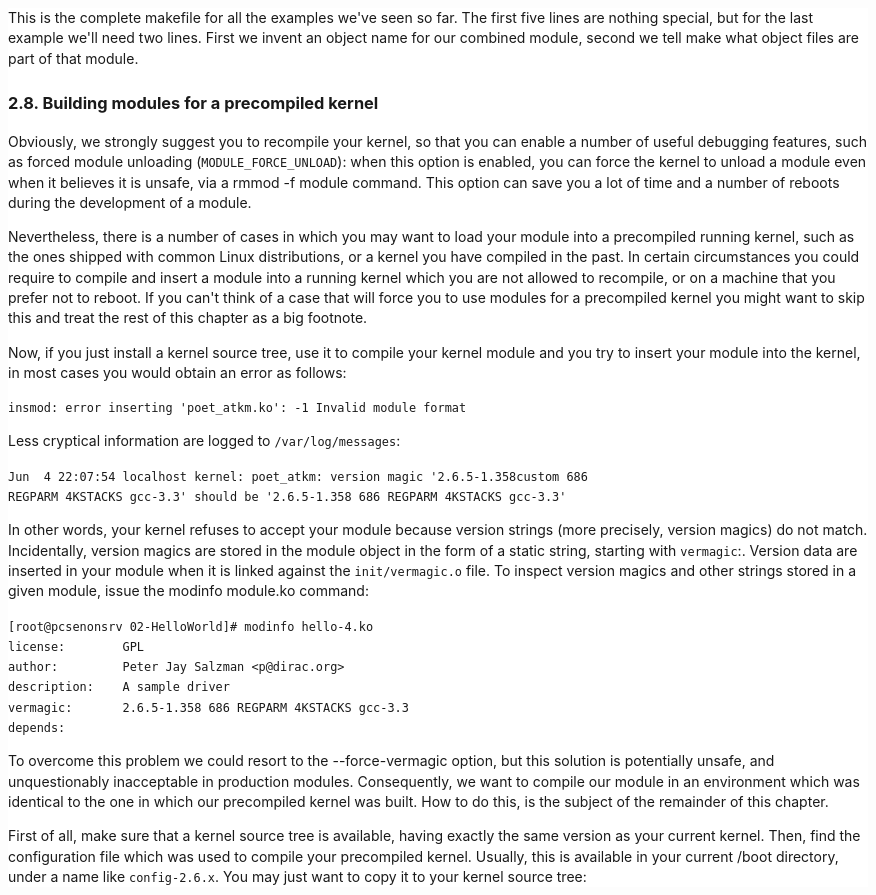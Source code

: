 This is the complete makefile for all the examples we've seen so far. The first five lines are nothing special, but for the last example we'll need two lines. First we invent an object name for our combined module, second we tell make what object files are part of that module.

### 2.8. Building modules for a precompiled kernel

Obviously, we strongly suggest you to recompile your kernel, so that you can enable a number of useful debugging features, such as forced module unloading (`MODULE_FORCE_UNLOAD`): when this option is enabled, you can force the kernel to unload a module even when it believes it is unsafe, via a rmmod -f module command. This option can save you a lot of time and a number of reboots during the development of a module.

Nevertheless, there is a number of cases in which you may want to load your module into a precompiled running kernel, such as the ones shipped with common Linux distributions, or a kernel you have compiled in the past. In certain circumstances you could require to compile and insert a module into a running kernel which you are not allowed to recompile, or on a machine that you prefer not to reboot. If you can't think of a case that will force you to use modules for a precompiled kernel you might want to skip this and treat the rest of this chapter as a big footnote.

Now, if you just install a kernel source tree, use it to compile your kernel module and you try to insert your module into the kernel, in most cases you would obtain an error as follows:

```
insmod: error inserting 'poet_atkm.ko': -1 Invalid module format
```

Less cryptical information are logged to `/var/log/messages`:

```
Jun  4 22:07:54 localhost kernel: poet_atkm: version magic '2.6.5-1.358custom 686 
REGPARM 4KSTACKS gcc-3.3' should be '2.6.5-1.358 686 REGPARM 4KSTACKS gcc-3.3'
```

In other words, your kernel refuses to accept your module because version strings (more precisely, version magics) do not match. Incidentally, version magics are stored in the module object in the form of a static string, starting with `vermagic`:. Version data are inserted in your module when it is linked against the `init/vermagic.o` file. To inspect version magics and other strings stored in a given module, issue the modinfo module.ko command:

```
[root@pcsenonsrv 02-HelloWorld]# modinfo hello-4.ko 
license:        GPL
author:         Peter Jay Salzman <p@dirac.org>
description:    A sample driver
vermagic:       2.6.5-1.358 686 REGPARM 4KSTACKS gcc-3.3
depends:        
```

To overcome this problem we could resort to the --force-vermagic option, but this solution is potentially unsafe, and unquestionably inacceptable in production modules. Consequently, we want to compile our module in an environment which was identical to the one in which our precompiled kernel was built. How to do this, is the subject of the remainder of this chapter.

First of all, make sure that a kernel source tree is available, having exactly the same version as your current kernel. Then, find the configuration file which was used to compile your precompiled kernel. Usually, this is available in your current /boot directory, under a name like `config-2.6.x`. You may just want to copy it to your kernel source tree: 


[^1]: In earlier versions of linux, this was known as kerneld.
[^2]: If such a file exists. Note that the acual behavoir might be distribution-dependent.    If you're interested in the details,read the man pages that came with module-init-tools, and see for yourself what's really going on. You could use something like strace modprobe dummy to find out how dummy.ko gets loaded. FYI: The dummy.ko I'm talking about here is part of the mainline kernel and can be found in the networking section. It needs to be compiled as a module (and installed, of course) for this to work.
[^3]: If you are modifying the kernel, to avoid overwriting your existing modules you may want to use the EXTRAVERSION variable in the kernel Makefile to create a seperate directory.
[^3-1-1]: It's an invaluable tool for figuring out things like what files a program is trying to access. Ever have a program bail silently because it couldn't find a file? It's a PITA!
[^3-1-2]: I'm a physicist, not a computer scientist, Jim!
[^3-1-3]: This isn't quite the same thing as `building all your modules into the kernel', although the idea is the same.
[^4-1-1]: This is by convention. When writing a driver, it's OK to put the device file in your current directory. Just make sure you place it in `/dev` for a production driver
[^5-1-1]: In version 2.0, in version 2.2 this is done automatically if we set the inode to zero.
[^5-3-1]: The difference between the two is that file operations deal with the file itself, and inode operations deal with ways of referencing the file, such as creating links to it.
[^7-1-1]: Notice that here the roles of read and write are reversed again, so in ioctl's read is to send information to the kernel and write is to receive information from the kernel.
[^7-1-2]: This isn't exact. You won't be able to pass a structure, for example, through an ioctl --- but you will be able to pass a pointer to the structure.